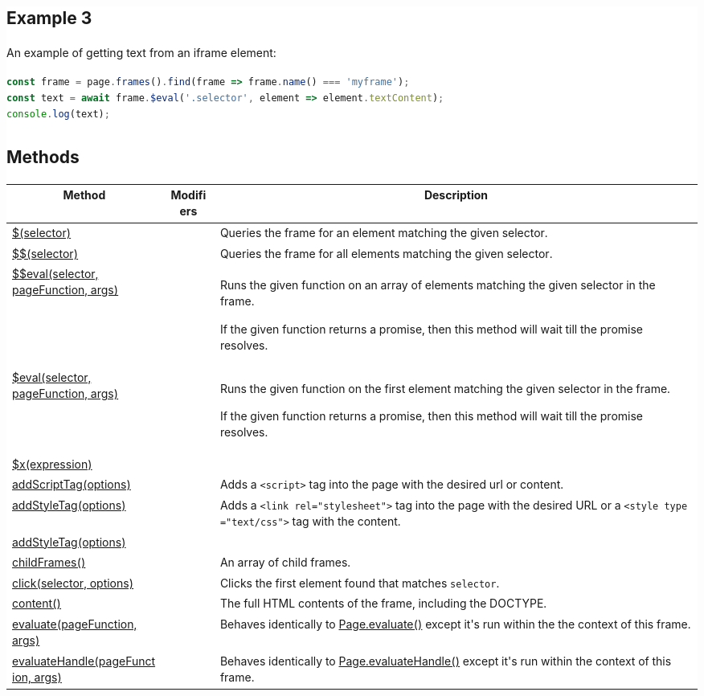 ## Example 3

An example of getting text from an iframe element:

```ts
const frame = page.frames().find(frame => frame.name() === 'myframe');
const text = await frame.$eval('.selector', element => element.textContent);
console.log(text);
```

## Methods

| Method                                                                               | Modifiers | Description                                                                                                                                                                                                                                                                |
| ------------------------------------------------------------------------------------ | --------- | -------------------------------------------------------------------------------------------------------------------------------------------------------------------------------------------------------------------------------------------------------------------------- |
| [$(selector)](./puppeteer.frame._.md)                                                |           | Queries the frame for an element matching the given selector.                                                                                                                                                                                                              |
| [$$(selector)](./puppeteer.frame.__.md)                                              |           | Queries the frame for all elements matching the given selector.                                                                                                                                                                                                            |
| [$$eval(selector, pageFunction, args)](./puppeteer.frame.__eval.md)                  |           | <p>Runs the given function on an array of elements matching the given selector in the frame.</p><p>If the given function returns a promise, then this method will wait till the promise resolves.</p>                                                                      |
| [$eval(selector, pageFunction, args)](./puppeteer.frame._eval.md)                    |           | <p>Runs the given function on the first element matching the given selector in the frame.</p><p>If the given function returns a promise, then this method will wait till the promise resolves.</p>                                                                         |
| [$x(expression)](./puppeteer.frame._x.md)                                            |           |                                                                                                                                                                                                                                                                            |
| [addScriptTag(options)](./puppeteer.frame.addscripttag.md)                           |           | Adds a <code>&lt;script&gt;</code> tag into the page with the desired url or content.                                                                                                                                                                                      |
| [addStyleTag(options)](./puppeteer.frame.addstyletag.md)                             |           | Adds a <code>&lt;link rel=&quot;stylesheet&quot;&gt;</code> tag into the page with the desired URL or a <code>&lt;style type=&quot;text/css&quot;&gt;</code> tag with the content.                                                                                         |
| [addStyleTag(options)](./puppeteer.frame.addstyletag_1.md)                           |           |                                                                                                                                                                                                                                                                            |
| [childFrames()](./puppeteer.frame.childframes.md)                                    |           | An array of child frames.                                                                                                                                                                                                                                                  |
| [click(selector, options)](./puppeteer.frame.click.md)                               |           | Clicks the first element found that matches <code>selector</code>.                                                                                                                                                                                                         |
| [content()](./puppeteer.frame.content.md)                                            |           | The full HTML contents of the frame, including the DOCTYPE.                                                                                                                                                                                                                |
| [evaluate(pageFunction, args)](./puppeteer.frame.evaluate.md)                        |           | Behaves identically to [Page.evaluate()](./puppeteer.page.evaluate.md) except it's run within the the context of this frame.                                                                                                                                               |
| [evaluateHandle(pageFunction, args)](./puppeteer.frame.evaluatehandle.md)            |           | Behaves identically to [Page.evaluateHandle()](./puppeteer.page.evaluatehandle.md) except it's run within the context of this frame.                                                                                                                                       |